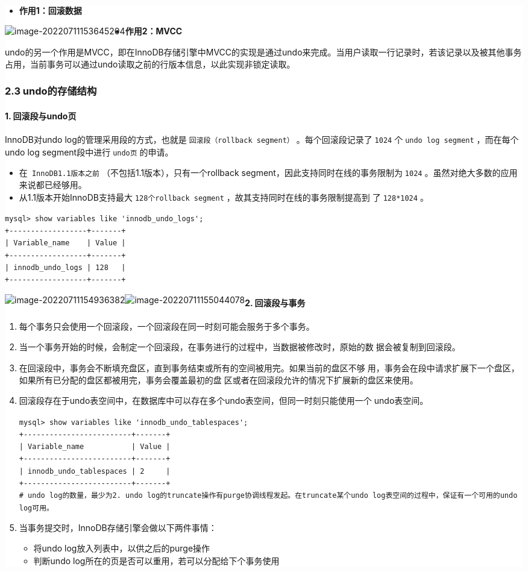* **作用1：回滚数据**

<img src="image-20220711153645204-168267277032054.png" alt="image-20220711153645204" style="float:left;" />

* **作用2：MVCC**

undo的另一个作用是MVCC，即在InnoDB存储引擎中MVCC的实现是通过undo来完成。当用户读取一行记录时，若该记录以及被其他事务占用，当前事务可以通过undo读取之前的行版本信息，以此实现非锁定读取。

### 2.3 undo的存储结构

#### 1. 回滚段与undo页

InnoDB对undo log的管理采用段的方式，也就是 `回滚段（rollback segment）` 。每个回滚段记录了 `1024` 个 `undo log segment` ，而在每个undo log segment段中进行 `undo页` 的申请。

* 在` InnoDB1.1版本之前` （不包括1.1版本），只有一个rollback segment，因此支持同时在线的事务限制为 `1024` 。虽然对绝大多数的应用来说都已经够用。 
* 从1.1版本开始InnoDB支持最大 `128个rollback segment` ，故其支持同时在线的事务限制提高到 了 `128*1024` 。

```mysql
mysql> show variables like 'innodb_undo_logs';
+------------------+-------+
| Variable_name    | Value |
+------------------+-------+
| innodb_undo_logs | 128   |
+------------------+-------+
```

<img src="image-20220711154936382-168267277032055.png" alt="image-20220711154936382" style="float:left;" />

<img src="image-20220711155044078-168267277032056.png" alt="image-20220711155044078" style="float:left;" />

#### 2. 回滚段与事务

1. 每个事务只会使用一个回滚段，一个回滚段在同一时刻可能会服务于多个事务。

2. 当一个事务开始的时候，会制定一个回滚段，在事务进行的过程中，当数据被修改时，原始的数 据会被复制到回滚段。

3. 在回滚段中，事务会不断填充盘区，直到事务结束或所有的空间被用完。如果当前的盘区不够 用，事务会在段中请求扩展下一个盘区，如果所有已分配的盘区都被用完，事务会覆盖最初的盘 区或者在回滚段允许的情况下扩展新的盘区来使用。

4. 回滚段存在于undo表空间中，在数据库中可以存在多个undo表空间，但同一时刻只能使用一个 undo表空间。

   ```mysql
   mysql> show variables like 'innodb_undo_tablespaces';
   +-------------------------+-------+
   | Variable_name           | Value |
   +-------------------------+-------+
   | innodb_undo_tablespaces | 2     |
   +-------------------------+-------+
   # undo log的数量，最少为2. undo log的truncate操作有purge协调线程发起。在truncate某个undo log表空间的过程中，保证有一个可用的undo log可用。
   ```

5. 当事务提交时，InnoDB存储引擎会做以下两件事情：

   + 将undo log放入列表中，以供之后的purge操作 
   + 判断undo log所在的页是否可以重用，若可以分配给下个事务使用
